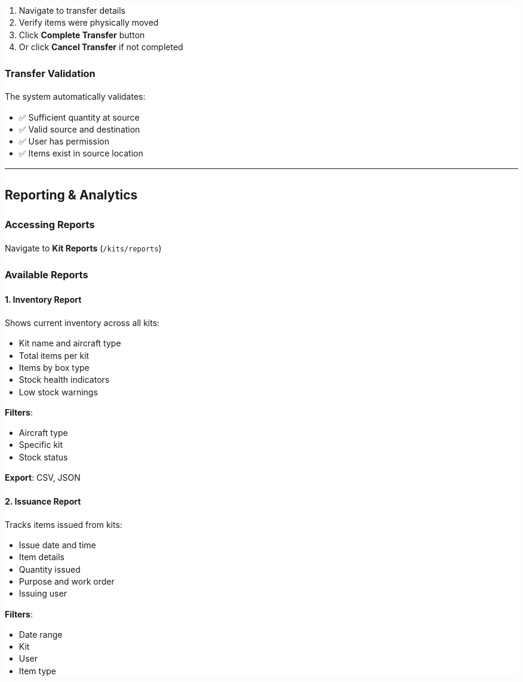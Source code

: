 1. Navigate to transfer details
2. Verify items were physically moved
3. Click **Complete Transfer** button
4. Or click **Cancel Transfer** if not completed

### Transfer Validation

The system automatically validates:
- ✅ Sufficient quantity at source
- ✅ Valid source and destination
- ✅ User has permission
- ✅ Items exist in source location

---

## Reporting & Analytics

### Accessing Reports

Navigate to **Kit Reports** (`/kits/reports`)

### Available Reports

#### **1. Inventory Report**

Shows current inventory across all kits:
- Kit name and aircraft type
- Total items per kit
- Items by box type
- Stock health indicators
- Low stock warnings

**Filters**:
- Aircraft type
- Specific kit
- Stock status

**Export**: CSV, JSON

#### **2. Issuance Report**

Tracks items issued from kits:
- Issue date and time
- Item details
- Quantity issued
- Purpose and work order
- Issuing user

**Filters**:
- Date range
- Kit
- User
- Item type
